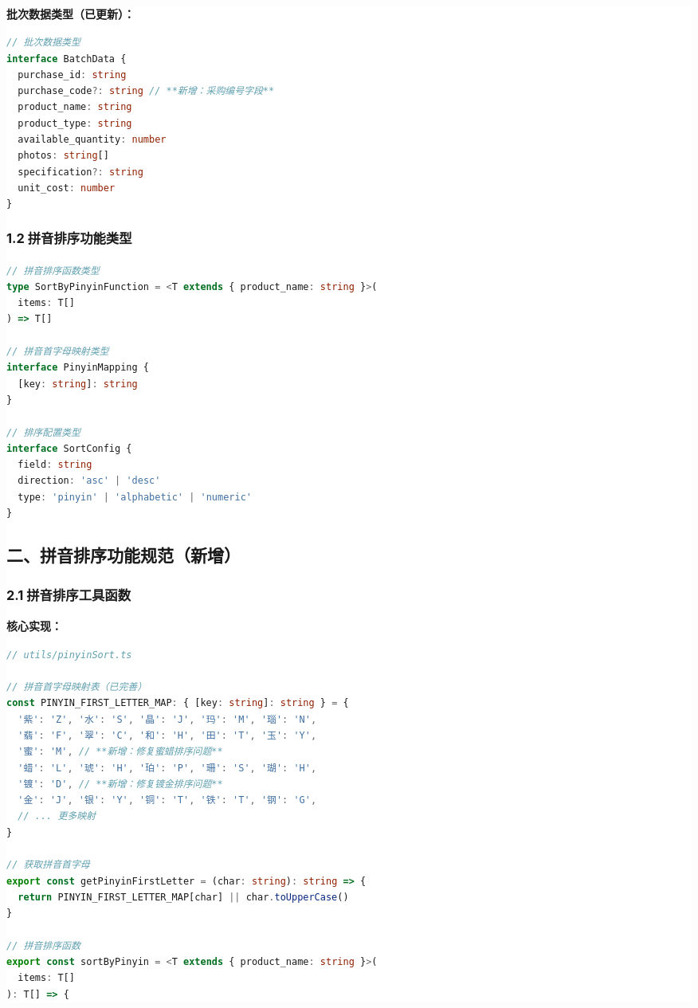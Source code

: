 **批次数据类型（已更新）：**
```typescript
// 批次数据类型
interface BatchData {
  purchase_id: string
  purchase_code?: string // **新增：采购编号字段**
  product_name: string
  product_type: string
  available_quantity: number
  photos: string[]
  specification?: string
  unit_cost: number
}
```

### 1.2 拼音排序功能类型

```typescript
// 拼音排序函数类型
type SortByPinyinFunction = <T extends { product_name: string }>(
  items: T[]
) => T[]

// 拼音首字母映射类型
interface PinyinMapping {
  [key: string]: string
}

// 排序配置类型
interface SortConfig {
  field: string
  direction: 'asc' | 'desc'
  type: 'pinyin' | 'alphabetic' | 'numeric'
}
```

## 二、拼音排序功能规范（新增）

### 2.1 拼音排序工具函数

**核心实现：**
```typescript
// utils/pinyinSort.ts

// 拼音首字母映射表（已完善）
const PINYIN_FIRST_LETTER_MAP: { [key: string]: string } = {
  '紫': 'Z', '水': 'S', '晶': 'J', '玛': 'M', '瑙': 'N',
  '翡': 'F', '翠': 'C', '和': 'H', '田': 'T', '玉': 'Y',
  '蜜': 'M', // **新增：修复蜜蜡排序问题**
  '蜡': 'L', '琥': 'H', '珀': 'P', '珊': 'S', '瑚': 'H',
  '镀': 'D', // **新增：修复镀金排序问题**
  '金': 'J', '银': 'Y', '铜': 'T', '铁': 'T', '钢': 'G',
  // ... 更多映射
}

// 获取拼音首字母
export const getPinyinFirstLetter = (char: string): string => {
  return PINYIN_FIRST_LETTER_MAP[char] || char.toUpperCase()
}

// 拼音排序函数
export const sortByPinyin = <T extends { product_name: string }>(
  items: T[]
): T[] => {
```